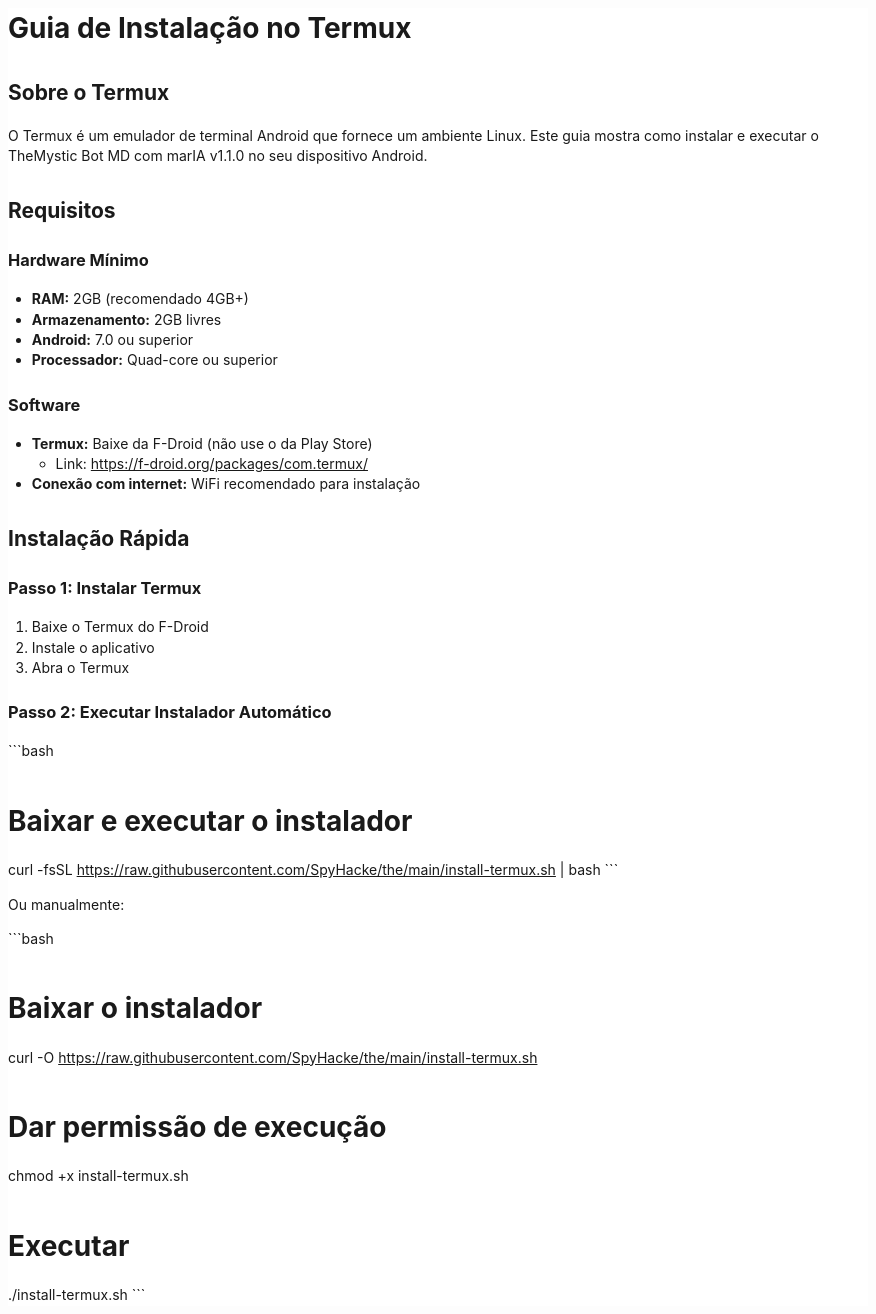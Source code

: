 # Guia de Instalação no Termux

## Sobre o Termux

O Termux é um emulador de terminal Android que fornece um ambiente Linux. Este guia mostra como instalar e executar o TheMystic Bot MD com marIA v1.1.0 no seu dispositivo Android.

## Requisitos

### Hardware Mínimo
- **RAM:** 2GB (recomendado 4GB+)
- **Armazenamento:** 2GB livres
- **Android:** 7.0 ou superior
- **Processador:** Quad-core ou superior

### Software
- **Termux:** Baixe da F-Droid (não use o da Play Store)
  - Link: https://f-droid.org/packages/com.termux/
- **Conexão com internet:** WiFi recomendado para instalação

## Instalação Rápida

### Passo 1: Instalar Termux

1. Baixe o Termux do F-Droid
2. Instale o aplicativo
3. Abra o Termux

### Passo 2: Executar Instalador Automático

\`\`\`bash
# Baixar e executar o instalador
curl -fsSL https://raw.githubusercontent.com/SpyHacke/the/main/install-termux.sh | bash
\`\`\`

Ou manualmente:

\`\`\`bash
# Baixar o instalador
curl -O https://raw.githubusercontent.com/SpyHacke/the/main/install-termux.sh

# Dar permissão de execução
chmod +x install-termux.sh

# Executar
./install-termux.sh
\`\`\`
